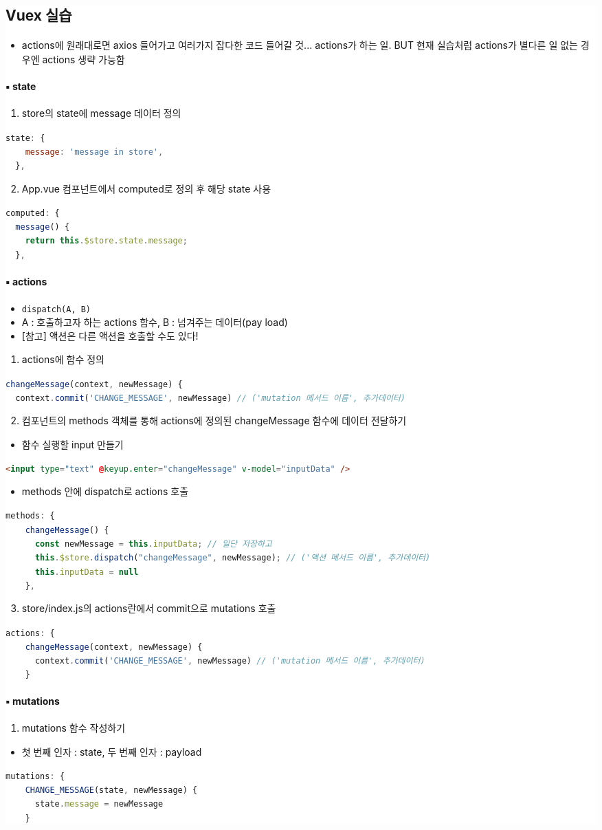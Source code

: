 ## Vuex 실습
- actions에 원래대로면 axios 들어가고 여러가지 잡다한 코드 들어갈 것... actions가 하는 일. BUT 현재 실습처럼 actions가 별다른 일 없는 경우엔 actions 생략 가능함

#### ▪ state
1. store의 state에 message 데이터 정의
```js
state: {
    message: 'message in store',
  },
```
2. App.vue 컴포넌트에서 computed로 정의 후 해당 state 사용
```js
computed: {
  message() {
    return this.$store.state.message;
  },
```

#### ▪ actions
- `dispatch(A, B)`
- A : 호출하고자 하는 actions 함수, B : 넘겨주는 데이터(pay load)
- [참고] 액션은 다른 액션을 호출할 수도 있다!

1. actions에 함수 정의
```js
changeMessage(context, newMessage) {
  context.commit('CHANGE_MESSAGE', newMessage) // ('mutation 메서드 이름', 추가데이터)
```
2. 컴포넌트의 methods 객체를 통해 actions에 정의된 changeMessage 함수에 데이터 전달하기
- 함수 실행할 input 만들기
```html
<input type="text" @keyup.enter="changeMessage" v-model="inputData" />
```
- methods 안에 dispatch로 actions 호출
```js
methods: {
    changeMessage() {
      const newMessage = this.inputData; // 일단 저장하고
      this.$store.dispatch("changeMessage", newMessage); // ('액션 메서드 이름', 추가데이터)
      this.inputData = null
    },
```
3. store/index.js의 actions란에서 commit으로 mutations 호출
```js
actions: {
    changeMessage(context, newMessage) {
      context.commit('CHANGE_MESSAGE', newMessage) // ('mutation 메서드 이름', 추가데이터)
    }
```

#### ▪ mutations
1. mutations 함수 작성하기
- 첫 번째 인자 : state, 두 번째 인자 : payload
```js
mutations: {
    CHANGE_MESSAGE(state, newMessage) {
      state.message = newMessage
    }
```
